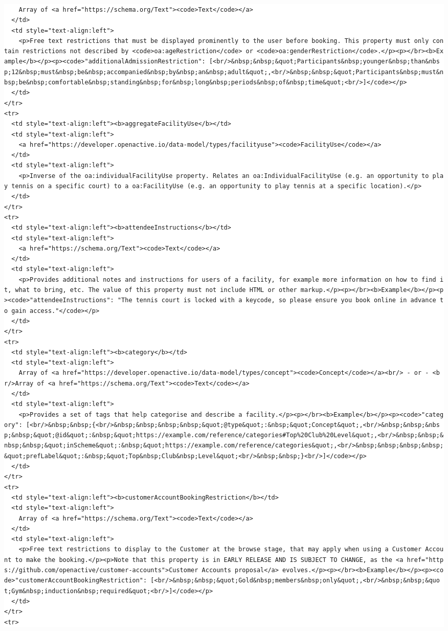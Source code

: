        Array of <a href="https://schema.org/Text"><code>Text</code></a>
      </td>
      <td style="text-align:left">
        <p>Free text restrictions that must be displayed prominently to the user before booking. This property must only contain restrictions not described by <code>oa:ageRestriction</code> or <code>oa:genderRestriction</code>.</p><p></br><b>Example</b></p><p><code>"additionalAdmissionRestriction": [<br/>&nbsp;&nbsp;&quot;Participants&nbsp;younger&nbsp;than&nbsp;12&nbsp;must&nbsp;be&nbsp;accompanied&nbsp;by&nbsp;an&nbsp;adult&quot;,<br/>&nbsp;&nbsp;&quot;Participants&nbsp;must&nbsp;be&nbsp;comfortable&nbsp;standing&nbsp;for&nbsp;long&nbsp;periods&nbsp;of&nbsp;time&quot;<br/>]</code></p>
      </td>
    </tr>
    <tr>
      <td style="text-align:left"><b>aggregateFacilityUse</b></td>
      <td style="text-align:left">
        <a href="https://developer.openactive.io/data-model/types/facilityuse"><code>FacilityUse</code></a>
      </td>
      <td style="text-align:left">
        <p>Inverse of the oa:individualFacilityUse property. Relates an oa:IndividualFacilityUse (e.g. an opportunity to play tennis on a specific court) to a oa:FacilityUse (e.g. an opportunity to play tennis at a specific location).</p>
      </td>
    </tr>
    <tr>
      <td style="text-align:left"><b>attendeeInstructions</b></td>
      <td style="text-align:left">
        <a href="https://schema.org/Text"><code>Text</code></a>
      </td>
      <td style="text-align:left">
        <p>Provides additional notes and instructions for users of a facility, for example more information on how to find it, what to bring, etc. The value of this property must not include HTML or other markup.</p><p></br><b>Example</b></p><p><code>"attendeeInstructions": "The tennis court is locked with a keycode, so please ensure you book online in advance to gain access."</code></p>
      </td>
    </tr>
    <tr>
      <td style="text-align:left"><b>category</b></td>
      <td style="text-align:left">
        Array of <a href="https://developer.openactive.io/data-model/types/concept"><code>Concept</code></a><br/> - or - <br/>Array of <a href="https://schema.org/Text"><code>Text</code></a>
      </td>
      <td style="text-align:left">
        <p>Provides a set of tags that help categorise and describe a facility.</p><p></br><b>Example</b></p><p><code>"category": [<br/>&nbsp;&nbsp;{<br/>&nbsp;&nbsp;&nbsp;&nbsp;&quot;@type&quot;:&nbsp;&quot;Concept&quot;,<br/>&nbsp;&nbsp;&nbsp;&nbsp;&quot;@id&quot;:&nbsp;&quot;https://example.com/reference/categories#Top%20Club%20Level&quot;,<br/>&nbsp;&nbsp;&nbsp;&nbsp;&quot;inScheme&quot;:&nbsp;&quot;https://example.com/reference/categories&quot;,<br/>&nbsp;&nbsp;&nbsp;&nbsp;&quot;prefLabel&quot;:&nbsp;&quot;Top&nbsp;Club&nbsp;Level&quot;<br/>&nbsp;&nbsp;}<br/>]</code></p>
      </td>
    </tr>
    <tr>
      <td style="text-align:left"><b>customerAccountBookingRestriction</b></td>
      <td style="text-align:left">
        Array of <a href="https://schema.org/Text"><code>Text</code></a>
      </td>
      <td style="text-align:left">
        <p>Free text restrictions to display to the Customer at the browse stage, that may apply when using a Customer Account to make the booking.</p><p>Note that this property is in EARLY RELEASE AND IS SUBJECT TO CHANGE, as the <a href="https://github.com/openactive/customer-accounts">Customer Accounts proposal</a> evolves.</p><p></br><b>Example</b></p><p><code>"customerAccountBookingRestriction": [<br/>&nbsp;&nbsp;&quot;Gold&nbsp;members&nbsp;only&quot;,<br/>&nbsp;&nbsp;&quot;Gym&nbsp;induction&nbsp;required&quot;<br/>]</code></p>
      </td>
    </tr>
    <tr>